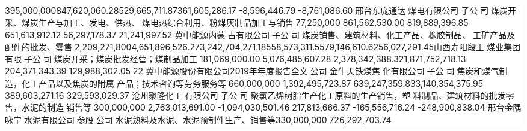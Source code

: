 395,000,000847,620,060.28529,665,711.87361,605,286.17
-8,596,446.79
-8,761,086.60
邢台东庞通达
煤电有限公司
子公
司
煤炭开采、煤炭生产与加工、发电、供热、
煤电热综合利用、粉煤灰制品加工与销售
77,250,000
861,562,530.00
819,889,396.85
651,613,912.12
56,297,178.37
21,241,997.52
冀中能源内蒙
古有限公司
子公
司
煤炭销售、建筑材料、化工产品、橡胶制品、
工矿产品及配件的批发、零售
2,209,271,8004,651,896,526.273,242,704,271.18558,573,311.5579,146,610.6256,027,291.45山西寿阳段王
煤业集团有限
子公
司
煤炭开采；煤炭批发经营；煤制品加工
181,069,000.00
5,076,485,607.28
2,378,342,388.321,871,752,718.13
204,371,343.39
129,988,302.05
22
冀中能源股份有限公司2019年年度报告全文
公司
金牛天铁煤焦
化有限公司
子公
司
焦炭和煤气制造，化工产品以及焦炭的附属
产品；技术咨询等劳务服务等
660,000,000
1,392,495,723.87
639,247,359.833,140,354,375.95
389,603,271.16
329,593,029.37
沧州聚隆化工
有限公司
子公
司
聚氯乙烯树脂生产化工原料的生产销售，塑
料制品、建筑材料的批发零售，水泥的制造
销售等
300,000,000
2,763,013,691.00
-1,094,030,501.46
217,813,666.37
-165,556,716.24
-248,900,838.04
邢台金隅咏宁
水泥有限公司
参股
公司
水泥熟料及水泥、水泥预制件生产、销售等330,000,000
726,292,703.74